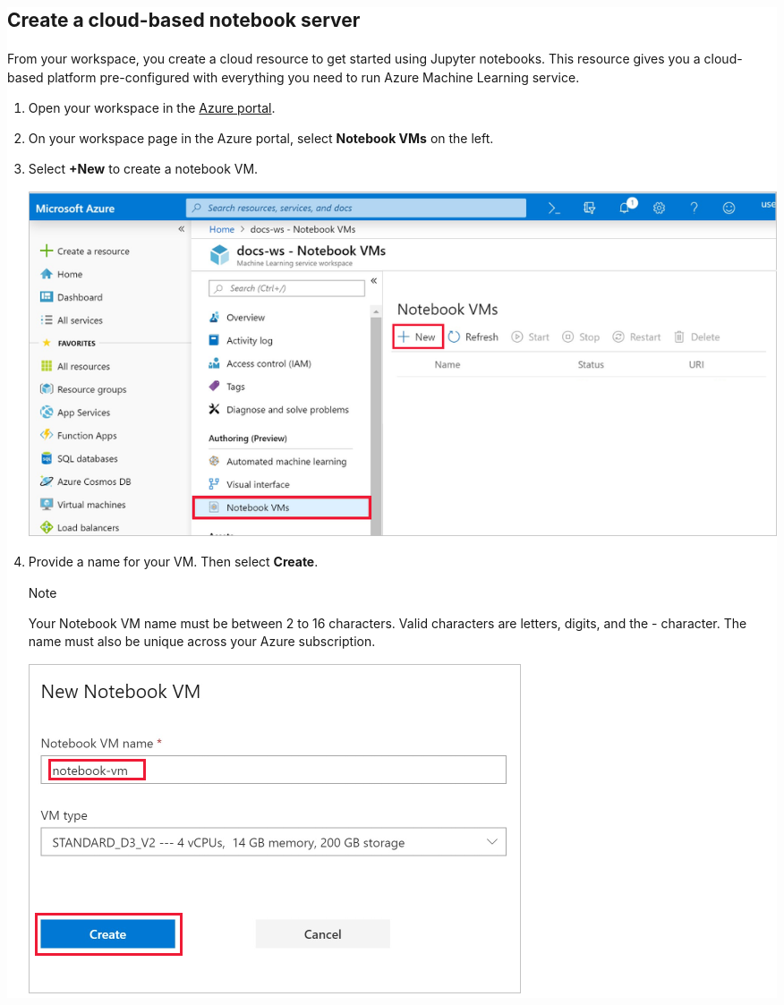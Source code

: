 ## Create a cloud-based notebook server

 From your workspace, you create a cloud resource to get started using Jupyter notebooks. This resource gives you a cloud-based platform pre-configured with everything you need to run Azure Machine Learning service.

1. Open your workspace in the [Azure portal](https://portal.azure.com/).

1. On your workspace page in the Azure portal, select **Notebook VMs** on the left.

1. Select **+New** to create a notebook VM.

     ![Select New VM](./media/quickstart-run-cloud-notebook/add-workstation.png)

1. Provide a name for your VM. Then select **Create**.

    > [!NOTE]
    > Your Notebook VM name must be between 2 to 16 characters. Valid characters are letters, digits, and the - character.  The name must also be unique across your Azure subscription.

    ![Create a new VM](media/quickstart-run-cloud-notebook/create-new-workstation.png)
